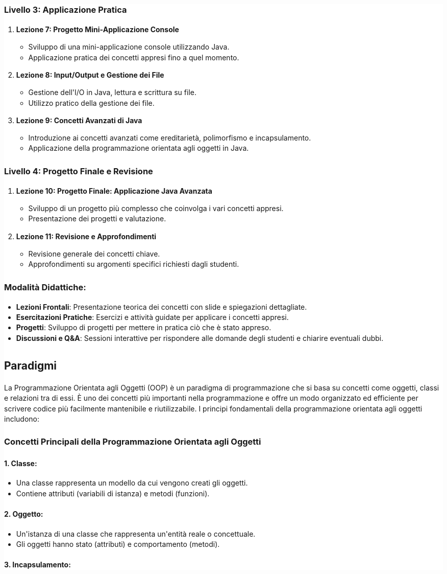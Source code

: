 ### Livello 3: Applicazione Pratica

1. **Lezione 7: Progetto Mini-Applicazione Console**
   - Sviluppo di una mini-applicazione console utilizzando Java.
   - Applicazione pratica dei concetti appresi fino a quel momento.

2. **Lezione 8: Input/Output e Gestione dei File**
   - Gestione dell'I/O in Java, lettura e scrittura su file.
   - Utilizzo pratico della gestione dei file.

3. **Lezione 9: Concetti Avanzati di Java**
   - Introduzione ai concetti avanzati come ereditarietà, polimorfismo e incapsulamento.
   - Applicazione della programmazione orientata agli oggetti in Java.

### Livello 4: Progetto Finale e Revisione

1. **Lezione 10: Progetto Finale: Applicazione Java Avanzata**
   - Sviluppo di un progetto più complesso che coinvolga i vari concetti appresi.
   - Presentazione dei progetti e valutazione.

2. **Lezione 11: Revisione e Approfondimenti**
   - Revisione generale dei concetti chiave.
   - Approfondimenti su argomenti specifici richiesti dagli studenti.

### Modalità Didattiche:

- **Lezioni Frontali**: Presentazione teorica dei concetti con slide e spiegazioni dettagliate.
- **Esercitazioni Pratiche**: Esercizi e attività guidate per applicare i concetti appresi.
- **Progetti**: Sviluppo di progetti per mettere in pratica ciò che è stato appreso.
- **Discussioni e Q&A**: Sessioni interattive per rispondere alle domande degli studenti e chiarire eventuali dubbi.

## Paradigmi

La Programmazione Orientata agli Oggetti (OOP) è un paradigma di programmazione che si basa su concetti come oggetti, classi e relazioni tra di essi. È uno dei concetti più importanti nella programmazione e offre un modo organizzato ed efficiente per scrivere codice più facilmente mantenibile e riutilizzabile. I principi fondamentali della programmazione orientata agli oggetti includono:

### Concetti Principali della Programmazione Orientata agli Oggetti

#### 1. **Classe:**

- Una classe rappresenta un modello da cui vengono creati gli oggetti.
- Contiene attributi (variabili di istanza) e metodi (funzioni).

#### 2. **Oggetto:**

- Un'istanza di una classe che rappresenta un'entità reale o concettuale.
- Gli oggetti hanno stato (attributi) e comportamento (metodi).

#### 3. **Incapsulamento:**
